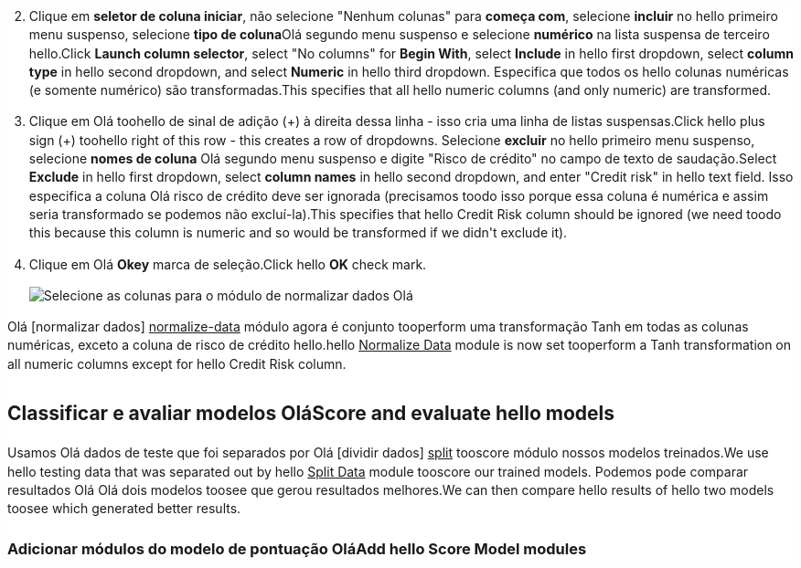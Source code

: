 2. <span data-ttu-id="7e979-157">Clique em **seletor de coluna iniciar**, não selecione "Nenhum colunas" para **começa com**, selecione **incluir** no hello primeiro menu suspenso, selecione **tipo de coluna**Olá segundo menu suspenso e selecione **numérico** na lista suspensa de terceiro hello.</span><span class="sxs-lookup"><span data-stu-id="7e979-157">Click **Launch column selector**, select "No columns" for **Begin With**, select **Include** in hello first dropdown, select **column type** in hello second dropdown, and select **Numeric** in hello third dropdown.</span></span> <span data-ttu-id="7e979-158">Especifica que todos os hello colunas numéricas (e somente numérico) são transformadas.</span><span class="sxs-lookup"><span data-stu-id="7e979-158">This specifies that all hello numeric columns (and only numeric) are transformed.</span></span>

3. <span data-ttu-id="7e979-159">Clique em Olá toohello de sinal de adição (+) à direita dessa linha - isso cria uma linha de listas suspensas.</span><span class="sxs-lookup"><span data-stu-id="7e979-159">Click hello plus sign (+) toohello right of this row - this creates a row of dropdowns.</span></span> <span data-ttu-id="7e979-160">Selecione **excluir** no hello primeiro menu suspenso, selecione **nomes de coluna** Olá segundo menu suspenso e digite "Risco de crédito" no campo de texto de saudação.</span><span class="sxs-lookup"><span data-stu-id="7e979-160">Select **Exclude** in hello first dropdown, select **column names** in hello second dropdown, and enter "Credit risk" in hello text field.</span></span> <span data-ttu-id="7e979-161">Isso especifica a coluna Olá risco de crédito deve ser ignorada (precisamos toodo isso porque essa coluna é numérica e assim seria transformado se podemos não excluí-la).</span><span class="sxs-lookup"><span data-stu-id="7e979-161">This specifies that hello Credit Risk column should be ignored (we need toodo this because this column is numeric and so would be transformed if we didn't exclude it).</span></span>

4. <span data-ttu-id="7e979-162">Clique em Olá **Okey** marca de seleção.</span><span class="sxs-lookup"><span data-stu-id="7e979-162">Click hello **OK** check mark.</span></span>  

    ![Selecione as colunas para o módulo de normalizar dados Olá][5]

<span data-ttu-id="7e979-164">Olá [normalizar dados] [ normalize-data] módulo agora é conjunto tooperform uma transformação Tanh em todas as colunas numéricas, exceto a coluna de risco de crédito hello.</span><span class="sxs-lookup"><span data-stu-id="7e979-164">hello [Normalize Data][normalize-data] module is now set tooperform a Tanh transformation on all numeric columns except for hello Credit Risk column.</span></span>  

## <a name="score-and-evaluate-hello-models"></a><span data-ttu-id="7e979-165">Classificar e avaliar modelos Olá</span><span class="sxs-lookup"><span data-stu-id="7e979-165">Score and evaluate hello models</span></span>

<span data-ttu-id="7e979-166">Usamos Olá dados de teste que foi separados por Olá [dividir dados] [ split] tooscore módulo nossos modelos treinados.</span><span class="sxs-lookup"><span data-stu-id="7e979-166">We use hello testing data that was separated out by hello [Split Data][split] module tooscore our trained models.</span></span> <span data-ttu-id="7e979-167">Podemos pode comparar resultados Olá Olá dois modelos toosee que gerou resultados melhores.</span><span class="sxs-lookup"><span data-stu-id="7e979-167">We can then compare hello results of hello two models toosee which generated better results.</span></span>  

### <a name="add-hello-score-model-modules"></a><span data-ttu-id="7e979-168">Adicionar módulos do modelo de pontuação Olá</span><span class="sxs-lookup"><span data-stu-id="7e979-168">Add hello Score Model modules</span></span>


[0]: ./media/machine-learning-walkthrough-4-train-and-evaluate-models/train-model-select-column.png
[1]: ./media/machine-learning-walkthrough-4-train-and-evaluate-models/experiment-with-train-model.png
[2]: ./media/machine-learning-walkthrough-4-train-and-evaluate-models/svm-model-added.png
[3]: ./media/machine-learning-walkthrough-4-train-and-evaluate-models/final-experiment.png
[4]: ./media/machine-learning-walkthrough-4-train-and-evaluate-models/roc-curves.png
[5]: ./media/machine-learning-walkthrough-4-train-and-evaluate-models/normalize-data-select-column.png
[6]: ./media/machine-learning-walkthrough-4-train-and-evaluate-models/score-model-connected.png
[7]: ./media/machine-learning-walkthrough-4-train-and-evaluate-models/both-score-models-added.png
[8]: ./media/machine-learning-walkthrough-4-train-and-evaluate-models/evaluate-model-added.png
[evaluate-model]: https://msdn.microsoft.com/library/azure/927d65ac-3b50-4694-9903-20f6c1672089/
[execute-r-script]: https://msdn.microsoft.com/library/azure/30806023-392b-42e0-94d6-6b775a6e0fd5/
[normalize-data]: https://msdn.microsoft.com/library/azure/986df333-6748-4b85-923d-871df70d6aaf/
[score-model]: https://msdn.microsoft.com/library/azure/401b4f92-e724-4d5a-be81-d5b0ff9bdb33/
[train-model]: https://msdn.microsoft.com/library/azure/5cc7053e-aa30-450d-96c0-dae4be720977/
[two-class-boosted-decision-tree]: https://msdn.microsoft.com/library/azure/e3c522f8-53d9-4829-8ea4-5c6a6b75330c/
[two-class-support-vector-machine]: https://msdn.microsoft.com/library/azure/12d8479b-74b4-4e67-b8de-d32867380e20/
[split]: https://msdn.microsoft.com/library/azure/70530644-c97a-4ab6-85f7-88bf30a8be5f/